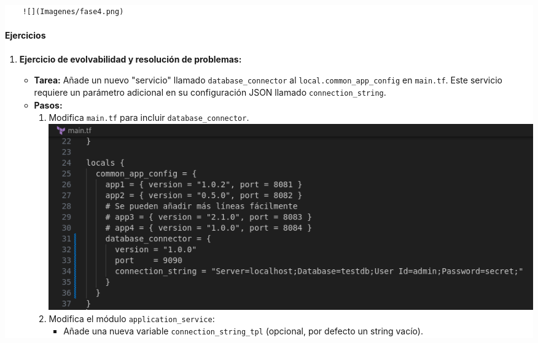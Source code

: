         ![](Imagenes/fase4.png)


#### Ejercicios

1.  **Ejercicio de evolvabilidad y resolución de problemas:**

      * **Tarea:** Añade un nuevo "servicio" llamado `database_connector` al `local.common_app_config` en `main.tf`. Este servicio requiere un parámetro adicional en su configuración JSON llamado `connection_string`.
      * **Pasos:**
        1.  Modifica `main.tf` para incluir `database_connector`.
          ![](Imagenes/e1.1.png)
        2.  Modifica el módulo `application_service`:
              * Añade una nueva variable `connection_string_tpl` (opcional, por defecto un string vacío).